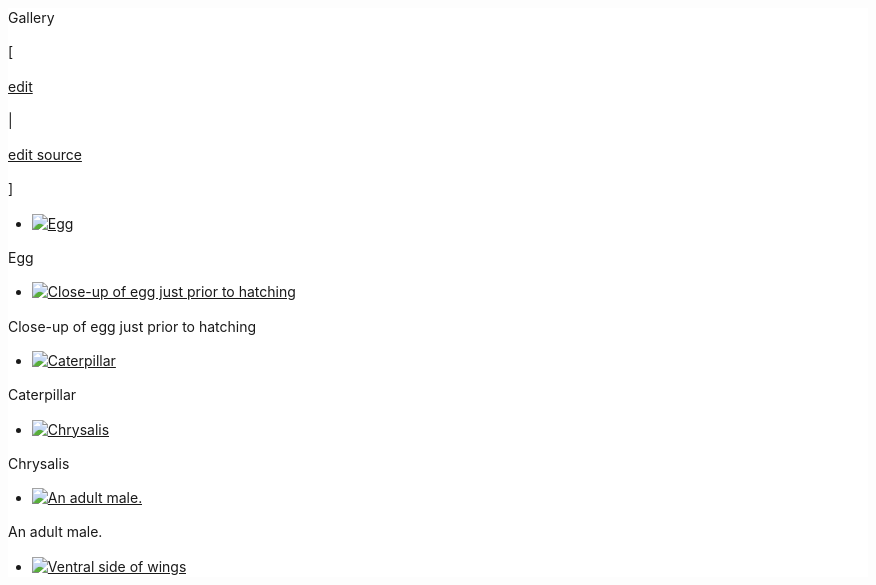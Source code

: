 

### 

 Gallery
 


 [
 
[edit](/w/index.php?title=Wildlife_Gardening/Taxon/Danaus_plexippus&veaction=edit&section=T-3 "Edit section: Gallery") 

 |
 
[edit source](/w/index.php?title=Wildlife_Gardening/Taxon/Danaus_plexippus&action=edit&section=T-3 "Edit section: Gallery") 

 ]


* [![Egg](//upload.wikimedia.org/wikipedia/commons/thumb/3/31/Danaus_plexippus%2C_Monarch_egg.jpg/167px-Danaus_plexippus%2C_Monarch_egg.jpg)](/wiki/File:Danaus_plexippus,_Monarch_egg.jpg "Egg")




 Egg
* [![Close-up of egg just prior to hatching](//upload.wikimedia.org/wikipedia/commons/thumb/d/d7/Monarch_butterfly_egg_on_a_milkweed_leaf_just_before_hatching_%2829844659267%29.jpg/180px-Monarch_butterfly_egg_on_a_milkweed_leaf_just_before_hatching_%2829844659267%29.jpg)](/wiki/File:Monarch_butterfly_egg_on_a_milkweed_leaf_just_before_hatching_(29844659267).jpg "Close-up of egg just prior to hatching")




 Close-up of egg just prior to hatching
* [![Caterpillar](//upload.wikimedia.org/wikipedia/commons/thumb/b/b6/Monarch_Butterfly_Danaus_plexippus_Feeding_Down_3008px_%28cropped%29.jpg/176px-Monarch_Butterfly_Danaus_plexippus_Feeding_Down_3008px_%28cropped%29.jpg)](/wiki/File:Monarch_Butterfly_Danaus_plexippus_Feeding_Down_3008px_(cropped).jpg "Caterpillar")




 Caterpillar
* [![Chrysalis](//upload.wikimedia.org/wikipedia/commons/thumb/2/26/Monarch_Chrysalis_%285612179133%29.jpg/96px-Monarch_Chrysalis_%285612179133%29.jpg)](/wiki/File:Monarch_Chrysalis_(5612179133).jpg "Chrysalis")




 Chrysalis
* [![An adult male.](//upload.wikimedia.org/wikipedia/commons/thumb/7/73/Monarch_Butterfly_Danaus_plexippus_Male_2664px.jpg/160px-Monarch_Butterfly_Danaus_plexippus_Male_2664px.jpg)](/wiki/File:Monarch_Butterfly_Danaus_plexippus_Male_2664px.jpg "An adult male.")




 An adult male.
* [![Ventral side of wings](//upload.wikimedia.org/wikipedia/commons/thumb/8/81/Danaus_plexippus_002.jpg/160px-Danaus_plexippus_002.jpg)](/wiki/File:Danaus_plexippus_002.jpg "Ventral side of wings")
